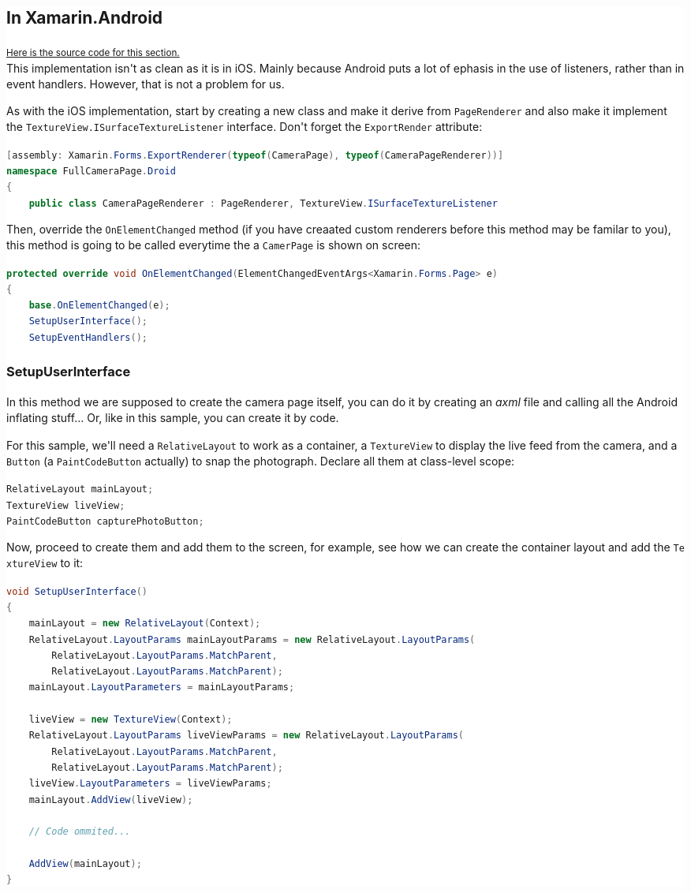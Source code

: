 ## In Xamarin.Android    
<small><a href="https://github.com/ThatCSharpGuy/Forms-FullCameraPage/blob/master/Droid/CameraPageRenderer.cs" target="_blank">Here is the source code for this section.</a></small>    
This implementation isn't as clean as it is in iOS. Mainly because Android puts a lot of ephasis in the use of listeners, rather than in event handlers. However, that is not a problem for us.

As with the iOS implementation, start by creating a new class and make it derive from `PageRenderer` and also make it implement the `TextureView.ISurfaceTextureListener` interface. Don't forget the `ExportRender` attribute:

```csharp  
[assembly: Xamarin.Forms.ExportRenderer(typeof(CameraPage), typeof(CameraPageRenderer))]
namespace FullCameraPage.Droid
{
    public class CameraPageRenderer : PageRenderer, TextureView.ISurfaceTextureListener
```  

Then, override the `OnElementChanged` method (if you have creaated custom renderers before this method may be familar to you), this method is going to be called everytime the a `CamerPage` is shown on screen:

```csharp  
protected override void OnElementChanged(ElementChangedEventArgs<Xamarin.Forms.Page> e)
{
    base.OnElementChanged(e);
    SetupUserInterface();
    SetupEventHandlers();
```  

### SetupUserInterface  
In this method we are supposed to create the camera page itself, you can do it by creating an *axml* file and calling all the Android inflating stuff... Or, like in this sample, you can create it by code.

For this sample, we'll need a `RelativeLayout` to work as a container, a `TextureView` to display the live feed from the camera, and a `Button` (a `PaintCodeButton` actually) to snap the photograph. Declare all them at class-level scope: 

```csharp  
RelativeLayout mainLayout;
TextureView liveView;
PaintCodeButton capturePhotoButton;
```  

Now, proceed to create them and add them to the screen, for example, see how we can create the container layout and add the `TextureView` to it:  

```csharp  
void SetupUserInterface()
{
    mainLayout = new RelativeLayout(Context);
    RelativeLayout.LayoutParams mainLayoutParams = new RelativeLayout.LayoutParams(
        RelativeLayout.LayoutParams.MatchParent,
        RelativeLayout.LayoutParams.MatchParent);
    mainLayout.LayoutParameters = mainLayoutParams;

    liveView = new TextureView(Context);
    RelativeLayout.LayoutParams liveViewParams = new RelativeLayout.LayoutParams(
        RelativeLayout.LayoutParams.MatchParent, 
        RelativeLayout.LayoutParams.MatchParent);
    liveView.LayoutParameters = liveViewParams;
    mainLayout.AddView(liveView);
    
    // Code ommited...

    AddView(mainLayout);
}
```